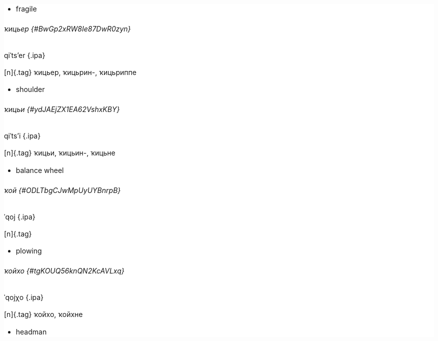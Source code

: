 - fragile

</div>

<div class='word'>

<div class='title'>

###### ҡицьер {#BwGp2xRW8Ie87DwR0zyn}

qiˈtsʼer {.ipa}

</div>

[n]{.tag} ҡицьер, ҡицьрин-, ҡицьриппе

- shoulder

</div>

<div class='word'>

<div class='title'>

###### ҡицьи {#ydJAEjZX1EA62VshxKBY}

qiˈtsʼi {.ipa}

</div>

[n]{.tag} ҡицьи, ҡицьин-, ҡицьне

- balance wheel

</div>

<div class='word'>

<div class='title'>

###### ҡой {#ODLTbgCJwMpUyUYBnrpB}

ˈqoj {.ipa}

</div>

[n]{.tag}

- plowing

</div>

<div class='word'>

<div class='title'>

###### ҡойхо {#tgKOUQ56knQN2KcAVLxq}

ˈqojχo {.ipa}

</div>

[n]{.tag} ҡойхо, ҡойхне

- headman
